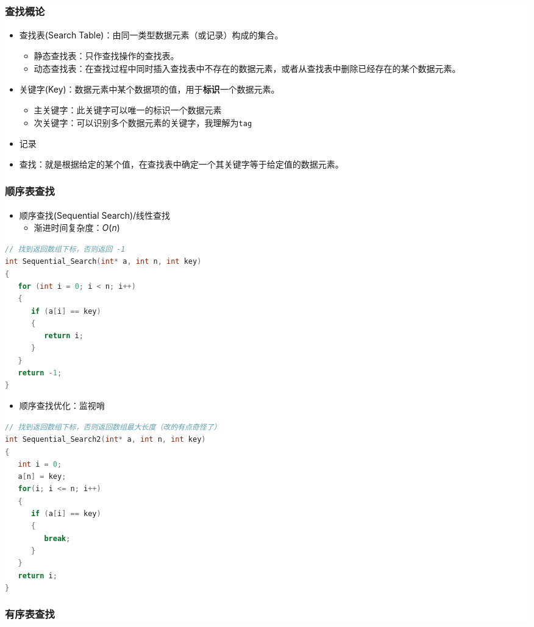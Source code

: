 ### 查找概论

* 查找表(Search Table)：由同一类型数据元素（或记录）构成的集合。
  + 静态查找表：只作查找操作的查找表。
  + 动态查找表：在查找过程中同时插入查找表中不存在的数据元素，或者从查找表中删除已经存在的某个数据元素。
    

* 关键字(Key)：数据元素中某个数据项的值，用于**标识**一个数据元素。
  + 主关键字：此关键字可以唯一的标识一个数据元素
  + 次关键字：可以识别多个数据元素的关键字，我理解为`tag`

* 记录

* 查找：就是根据给定的某个值，在查找表中确定一个其关键字等于给定值的数据元素。

### 顺序表查找

* 顺序查找(Sequential Search)/线性查找
  + 渐进时间复杂度：$O(n)$

```cpp
// 找到返回数组下标，否则返回 -1
int Sequential_Search(int* a, int n, int key)
{
   for (int i = 0; i < n; i++)
   {
      if (a[i] == key)
      {
         return i;
      }
   }
   return -1;
}
```

* 顺序查找优化：监视哨

```cpp
// 找到返回数组下标，否则返回数组最大长度（改的有点奇怪了）
int Sequential_Search2(int* a, int n, int key)
{
   int i = 0;
   a[n] = key;
   for(i; i <= n; i++)
   {
      if (a[i] == key)
      {
         break;
      }
   }
   return i;
}
```

### 有序表查找
